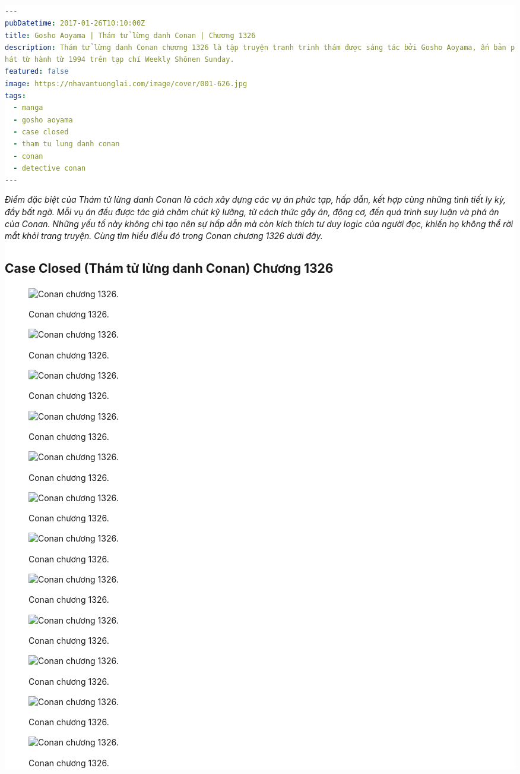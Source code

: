 ```yaml
---
pubDatetime: 2017-01-26T10:10:00Z
title: Gosho Aoyama | Thám tử lừng danh Conan | Chương 1326
description: Thám tử lừng danh Conan chương 1326 là tập truyện tranh trinh thám được sáng tác bởi Gosho Aoyama, ấn bản phát từ hành từ 1994 trên tạp chí Weekly Shōnen Sunday.
featured: false
image: https://nhavantuonglai.com/image/cover/001-626.jpg
tags:
  - manga
  - gosho aoyama
  - case closed
  - tham tu lung danh conan
  - conan
  - detective conan
---
```


_Điểm đặc biệt của Thám tử lừng danh Conan là cách xây dựng các vụ án phức tạp, hấp dẫn, kết hợp cùng những tình tiết ly kỳ, đầy bất ngờ. Mỗi vụ án đều được tác giả chăm chút kỹ lưỡng, từ cách thức gây án, động cơ, đến quá trình suy luận và phá án của Conan. Những yếu tố này không chỉ tạo nên sự hấp dẫn mà còn kích thích tư duy logic của người đọc, khiến họ không thể rời mắt khỏi trang truyện. Cùng tìm hiểu điều đó trong Conan chương 1326 dưới đây._

## Case Closed (Thám tử lừng danh Conan) Chương 1326

<figure><img src="https://nhavantuonglai.blog/manga/gosho-aoyama/case-closed/1326-01.jpg" alt="Conan chương 1326." title="Conan chương 1326." height=100% width=100%><figcaption></p>Conan chương 1326.</p></figcaption></figure>

<figure><img src="https://nhavantuonglai.blog/manga/gosho-aoyama/case-closed/1326-02.jpg" alt="Conan chương 1326." title="Conan chương 1326." height=100% width=100%><figcaption></p>Conan chương 1326.</p></figcaption></figure>

<figure><img src="https://nhavantuonglai.blog/manga/gosho-aoyama/case-closed/1326-03.jpg" alt="Conan chương 1326." title="Conan chương 1326." height=100% width=100%><figcaption></p>Conan chương 1326.</p></figcaption></figure>

<figure><img src="https://nhavantuonglai.blog/manga/gosho-aoyama/case-closed/1326-04.jpg" alt="Conan chương 1326." title="Conan chương 1326." height=100% width=100%><figcaption></p>Conan chương 1326.</p></figcaption></figure>

<figure><img src="https://nhavantuonglai.blog/manga/gosho-aoyama/case-closed/1326-05.jpg" alt="Conan chương 1326." title="Conan chương 1326." height=100% width=100%><figcaption></p>Conan chương 1326.</p></figcaption></figure>

<figure><img src="https://nhavantuonglai.blog/manga/gosho-aoyama/case-closed/1326-06.jpg" alt="Conan chương 1326." title="Conan chương 1326." height=100% width=100%><figcaption></p>Conan chương 1326.</p></figcaption></figure>

<figure><img src="https://nhavantuonglai.blog/manga/gosho-aoyama/case-closed/1326-07.jpg" alt="Conan chương 1326." title="Conan chương 1326." height=100% width=100%><figcaption></p>Conan chương 1326.</p></figcaption></figure>

<figure><img src="https://nhavantuonglai.blog/manga/gosho-aoyama/case-closed/1326-08.jpg" alt="Conan chương 1326." title="Conan chương 1326." height=100% width=100%><figcaption></p>Conan chương 1326.</p></figcaption></figure>

<figure><img src="https://nhavantuonglai.blog/manga/gosho-aoyama/case-closed/1326-09.jpg" alt="Conan chương 1326." title="Conan chương 1326." height=100% width=100%><figcaption></p>Conan chương 1326.</p></figcaption></figure>

<figure><img src="https://nhavantuonglai.blog/manga/gosho-aoyama/case-closed/1326-10.jpg" alt="Conan chương 1326." title="Conan chương 1326." height=100% width=100%><figcaption></p>Conan chương 1326.</p></figcaption></figure>

<figure><img src="https://nhavantuonglai.blog/manga/gosho-aoyama/case-closed/1326-11.jpg" alt="Conan chương 1326." title="Conan chương 1326." height=100% width=100%><figcaption></p>Conan chương 1326.</p></figcaption></figure>

<figure><img src="https://nhavantuonglai.blog/manga/gosho-aoyama/case-closed/1326-12.jpg" alt="Conan chương 1326." title="Conan chương 1326." height=100% width=100%><figcaption></p>Conan chương 1326.</p></figcaption></figure>
